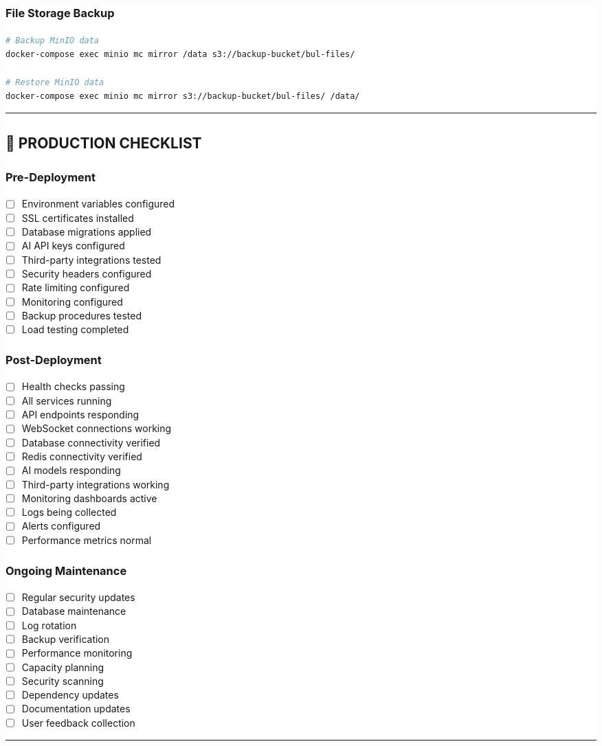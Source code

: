 ### **File Storage Backup**
```bash
# Backup MinIO data
docker-compose exec minio mc mirror /data s3://backup-bucket/bul-files/

# Restore MinIO data
docker-compose exec minio mc mirror s3://backup-bucket/bul-files/ /data/
```

---

## 🎯 **PRODUCTION CHECKLIST**

### **Pre-Deployment**
- [ ] Environment variables configured
- [ ] SSL certificates installed
- [ ] Database migrations applied
- [ ] AI API keys configured
- [ ] Third-party integrations tested
- [ ] Security headers configured
- [ ] Rate limiting configured
- [ ] Monitoring configured
- [ ] Backup procedures tested
- [ ] Load testing completed

### **Post-Deployment**
- [ ] Health checks passing
- [ ] All services running
- [ ] API endpoints responding
- [ ] WebSocket connections working
- [ ] Database connectivity verified
- [ ] Redis connectivity verified
- [ ] AI models responding
- [ ] Third-party integrations working
- [ ] Monitoring dashboards active
- [ ] Logs being collected
- [ ] Alerts configured
- [ ] Performance metrics normal

### **Ongoing Maintenance**
- [ ] Regular security updates
- [ ] Database maintenance
- [ ] Log rotation
- [ ] Backup verification
- [ ] Performance monitoring
- [ ] Capacity planning
- [ ] Security scanning
- [ ] Dependency updates
- [ ] Documentation updates
- [ ] User feedback collection

---